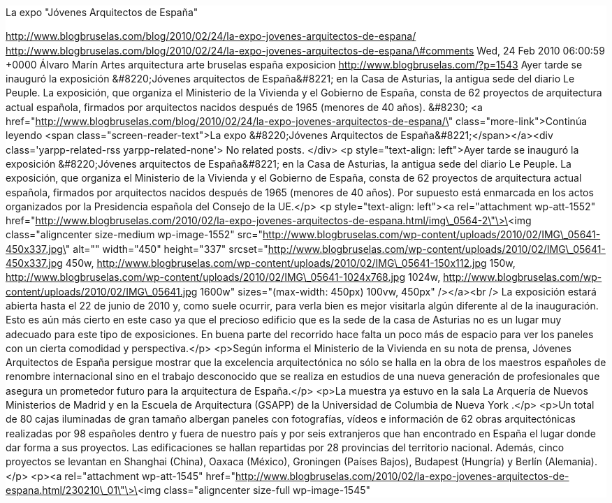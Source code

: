 La expo "Jóvenes Arquitectos de España"

http://www.blogbruselas.com/blog/2010/02/24/la-expo-jovenes-arquitectos-de-espana/
http://www.blogbruselas.com/blog/2010/02/24/la-expo-jovenes-arquitectos-de-espana/\#comments
Wed, 24 Feb 2010 06:00:59 +0000 Álvaro Marín Artes arquitectura arte
bruselas españa exposicion http://www.blogbruselas.com/?p=1543 Ayer
tarde se inauguró la exposición &\#8220;Jóvenes arquitectos de
España&\#8221; en la Casa de Asturias, la antigua sede del diario Le
Peuple. La exposición, que organiza el Ministerio de la Vivienda y el
Gobierno de España, consta de 62 proyectos de arquitectura actual
española, firmados por arquitectos nacidos después de 1965 (menores de
40 años). &\#8230; \<a
href=\"http://www.blogbruselas.com/blog/2010/02/24/la-expo-jovenes-arquitectos-de-espana/\"
class=\"more-link\"\>Continúa leyendo \<span
class=\"screen-reader-text\"\>La expo &\#8220;Jóvenes Arquitectos de
España&\#8221;\</span\>\</a\>\<div class=\'yarpp-related-rss
yarpp-related-none\'\> No related posts. \</div\> \<p
style=\"text-align: left\"\>Ayer tarde se inauguró la exposición
&\#8220;Jóvenes arquitectos de España&\#8221; en la Casa de Asturias, la
antigua sede del diario Le Peuple. La exposición, que organiza el
Ministerio de la Vivienda y el Gobierno de España, consta de 62
proyectos de arquitectura actual española, firmados por arquitectos
nacidos después de 1965 (menores de 40 años). Por supuesto está
enmarcada en los actos organizados por la Presidencia española del
Consejo de la UE.\</p\> \<p style=\"text-align: left\"\>\<a
rel=\"attachment wp-att-1552\"
href=\"http://www.blogbruselas.com/2010/02/la-expo-jovenes-arquitectos-de-espana.html/img\_0564-2\"\>\<img
class=\"aligncenter size-medium wp-image-1552\"
src=\"http://www.blogbruselas.com/wp-content/uploads/2010/02/IMG\_05641-450x337.jpg\"
alt=\"\" width=\"450\" height=\"337\"
srcset=\"http://www.blogbruselas.com/wp-content/uploads/2010/02/IMG\_05641-450x337.jpg
450w,
http://www.blogbruselas.com/wp-content/uploads/2010/02/IMG\_05641-150x112.jpg
150w,
http://www.blogbruselas.com/wp-content/uploads/2010/02/IMG\_05641-1024x768.jpg
1024w,
http://www.blogbruselas.com/wp-content/uploads/2010/02/IMG\_05641.jpg
1600w\" sizes=\"(max-width: 450px) 100vw, 450px\" /\>\</a\>\<br /\> La
exposición estará abierta hasta el 22 de junio de 2010 y, como suele
ocurrir, para verla bien es mejor visitarla algún diferente al de la
inauguración. Esto es aún más cierto en este caso ya que el precioso
edificio que es la sede de la casa de Asturias no es un lugar muy
adecuado para este tipo de exposiciones. En buena parte del recorrido
hace falta un poco más de espacio para ver los paneles con un cierta
comodidad y perspectiva.\</p\> \<p\>Según informa el Ministerio de la
Vivienda en su nota de prensa, Jóvenes Arquitectos de España persigue
mostrar que la excelencia arquitectónica no sólo se halla en la obra de
los maestros españoles de renombre internacional sino en el trabajo
desconocido que se realiza en estudios de una nueva generación de
profesionales que asegura un prometedor futuro para la arquitectura de
España.\</p\> \<p\>La muestra ya estuvo en la sala La Arquería de Nuevos
Ministerios de Madrid y en la Escuela de Arquitectura (GSAPP) de la
Universidad de Columbia de Nueva York .\</p\> \<p\>Un total de 80 cajas
iluminadas de gran tamaño albergan paneles con fotografías, vídeos e
información de 62 obras arquitectónicas realizadas por 98 españoles
dentro y fuera de nuestro país y por seis extranjeros que han encontrado
en España el lugar donde dar forma a sus proyectos. Las edificaciones se
hallan repartidas por 28 provincias del territorio nacional. Además,
cinco proyectos se levantan en Shanghai (China), Oaxaca (México),
Groningen (Países Bajos), Budapest (Hungría) y Berlín (Alemania).\</p\>
\<p\>\<a rel=\"attachment wp-att-1545\"
href=\"http://www.blogbruselas.com/2010/02/la-expo-jovenes-arquitectos-de-espana.html/230210\_01\"\>\<img
class=\"aligncenter size-full wp-image-1545\"